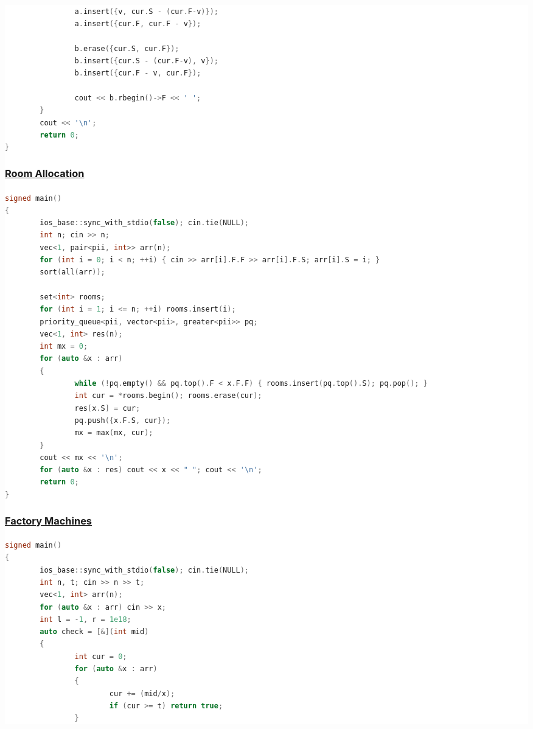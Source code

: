 ```cpp
				a.insert({v, cur.S - (cur.F-v)});
				a.insert({cur.F, cur.F - v});

				b.erase({cur.S, cur.F});
				b.insert({cur.S - (cur.F-v), v});
				b.insert({cur.F - v, cur.F});

				cout << b.rbegin()->F << ' ';
		}
		cout << '\n';
		return 0;
}
```

### [Room Allocation](https://cses.fi/problemset/task/1164/)

```cpp
signed main()
{
		ios_base::sync_with_stdio(false); cin.tie(NULL);
		int n; cin >> n;
		vec<1, pair<pii, int>> arr(n);
		for (int i = 0; i < n; ++i) { cin >> arr[i].F.F >> arr[i].F.S; arr[i].S = i; }
		sort(all(arr));

		set<int> rooms;
		for (int i = 1; i <= n; ++i) rooms.insert(i);
		priority_queue<pii, vector<pii>, greater<pii>> pq;
		vec<1, int> res(n);
		int mx = 0;
		for (auto &x : arr)
		{
				while (!pq.empty() && pq.top().F < x.F.F) { rooms.insert(pq.top().S); pq.pop(); }
				int cur = *rooms.begin(); rooms.erase(cur);
				res[x.S] = cur;
				pq.push({x.F.S, cur});
				mx = max(mx, cur);
		}
		cout << mx << '\n';
		for (auto &x : res) cout << x << " "; cout << '\n';
		return 0;
}
```

### [Factory Machines](https://cses.fi/problemset/task/1620/)

```cpp
signed main()
{
		ios_base::sync_with_stdio(false); cin.tie(NULL);
		int n, t; cin >> n >> t;
		vec<1, int> arr(n);
		for (auto &x : arr) cin >> x;
		int l = -1, r = 1e18;
		auto check = [&](int mid)
		{
				int cur = 0;
				for (auto &x : arr)
				{
						cur += (mid/x);
						if (cur >= t) return true;
				}
```